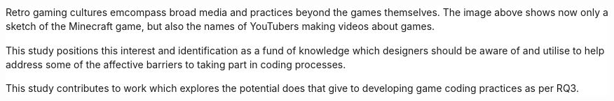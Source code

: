 Retro gaming cultures emcompass broad media and practices beyond the games themselves. The image above shows now only a sketch of the Minecraft game, but also the names of YouTubers making videos about games.



This study positions this interest and identification as a fund of knowledge which designers should be aware of and utilise to help address some of the affective barriers to taking part in coding processes.

This study contributes to work which explores the potential does that give to developing game coding practices as per RQ3.
